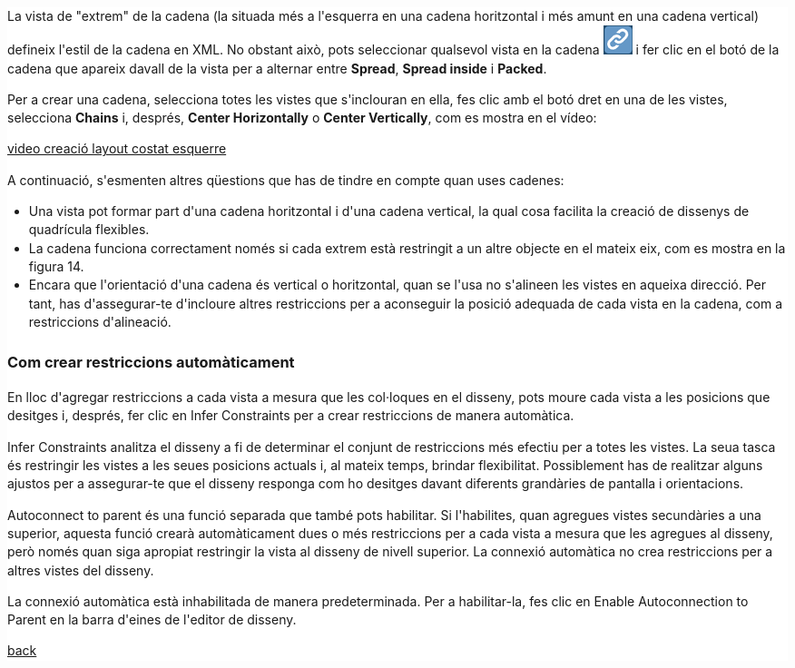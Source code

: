 La vista de "extrem" de la cadena (la situada més a l'esquerra en una cadena horitzontal i més amunt en una cadena vertical) defineix l'estil de la cadena en XML. No obstant això, pots seleccionar qualsevol vista en la cadena ![cadena](./images/cadena.png) i fer clic en el botó de la cadena que apareix davall de la vista per a alternar entre **Spread**, **Spread inside** i **Packed**.

Per a crear una cadena, selecciona totes les vistes que s'inclouran en ella, fes clic amb el botó dret en una de les vistes, selecciona **Chains** i, després, **Center Horizontally** o **Center Vertically**, com es mostra en el vídeo:

[![video creació layout costat esquerre](https://developer.android.com/images/training/constraint-layout/constraint-layout-chain.mov)](https://developer.android.com/images/training/constraint-layout/constraint-layout-chain.mov)

A continuació, s'esmenten altres qüestions que has de tindre en compte quan uses cadenes:

- Una vista pot formar part d'una cadena horitzontal i d'una cadena vertical, la qual cosa facilita la creació de dissenys de quadrícula flexibles.
- La cadena funciona correctament només si cada extrem està restringit a un altre objecte en el mateix eix, com es mostra en la figura 14.
- Encara que l'orientació d'una cadena és vertical o horitzontal, quan se l'usa no s'alineen les vistes en aqueixa direcció. Per tant, has d'assegurar-te d'incloure altres restriccions per a aconseguir la posició adequada de cada vista en la cadena, com a restriccions d'alineació.

### Com crear restriccions automàticament

En lloc d'agregar restriccions a cada vista a mesura que les col·loques en el disseny, pots moure cada vista a les posicions que desitges i, després, fer clic en Infer Constraints per a crear restriccions de manera automàtica.

Infer Constraints analitza el disseny a fi de determinar el conjunt de restriccions més efectiu per a totes les vistes. La seua tasca és restringir les vistes a les seues posicions actuals i, al mateix temps, brindar flexibilitat. Possiblement has de realitzar alguns ajustos per a assegurar-te que el disseny responga com ho desitges davant diferents grandàries de pantalla i orientacions.

Autoconnect to parent és una funció separada que també pots habilitar. Si l'habilites, quan agregues vistes secundàries a una superior, aquesta funció crearà automàticament dues o més restriccions per a cada vista a mesura que les agregues al disseny, però només quan siga apropiat restringir la vista al disseny de nivell superior. La connexió automàtica no crea restriccions per a altres vistes del disseny.

La connexió automàtica està inhabilitada de manera predeterminada. Per a habilitar-la, fes clic en Enable Autoconnection to Parent en la barra d'eines de l'editor de disseny.


[back](../..)
